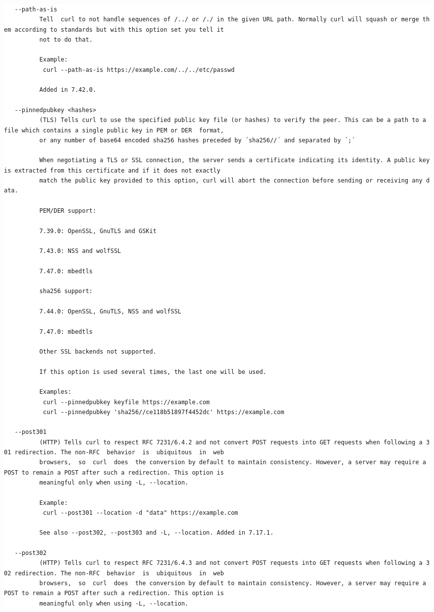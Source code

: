        --path-as-is
              Tell  curl to not handle sequences of /../ or /./ in the given URL path. Normally curl will squash or merge them according to standards but with this option set you tell it
              not to do that.

              Example:
               curl --path-as-is https://example.com/../../etc/passwd

              Added in 7.42.0.

       --pinnedpubkey <hashes>
              (TLS) Tells curl to use the specified public key file (or hashes) to verify the peer. This can be a path to a file which contains a single public key in PEM or DER  format,
              or any number of base64 encoded sha256 hashes preceded by ´sha256//´ and separated by ´;´

              When negotiating a TLS or SSL connection, the server sends a certificate indicating its identity. A public key is extracted from this certificate and if it does not exactly
              match the public key provided to this option, curl will abort the connection before sending or receiving any data.

              PEM/DER support:

              7.39.0: OpenSSL, GnuTLS and GSKit

              7.43.0: NSS and wolfSSL

              7.47.0: mbedtls

              sha256 support:

              7.44.0: OpenSSL, GnuTLS, NSS and wolfSSL

              7.47.0: mbedtls

              Other SSL backends not supported.

              If this option is used several times, the last one will be used.

              Examples:
               curl --pinnedpubkey keyfile https://example.com
               curl --pinnedpubkey 'sha256//ce118b51897f4452dc' https://example.com

       --post301
              (HTTP) Tells curl to respect RFC 7231/6.4.2 and not convert POST requests into GET requests when following a 301 redirection. The non-RFC  behavior  is  ubiquitous  in  web
              browsers,  so  curl  does  the conversion by default to maintain consistency. However, a server may require a POST to remain a POST after such a redirection. This option is
              meaningful only when using -L, --location.

              Example:
               curl --post301 --location -d "data" https://example.com

              See also --post302, --post303 and -L, --location. Added in 7.17.1.

       --post302
              (HTTP) Tells curl to respect RFC 7231/6.4.3 and not convert POST requests into GET requests when following a 302 redirection. The non-RFC  behavior  is  ubiquitous  in  web
              browsers,  so  curl  does  the conversion by default to maintain consistency. However, a server may require a POST to remain a POST after such a redirection. This option is
              meaningful only when using -L, --location.
